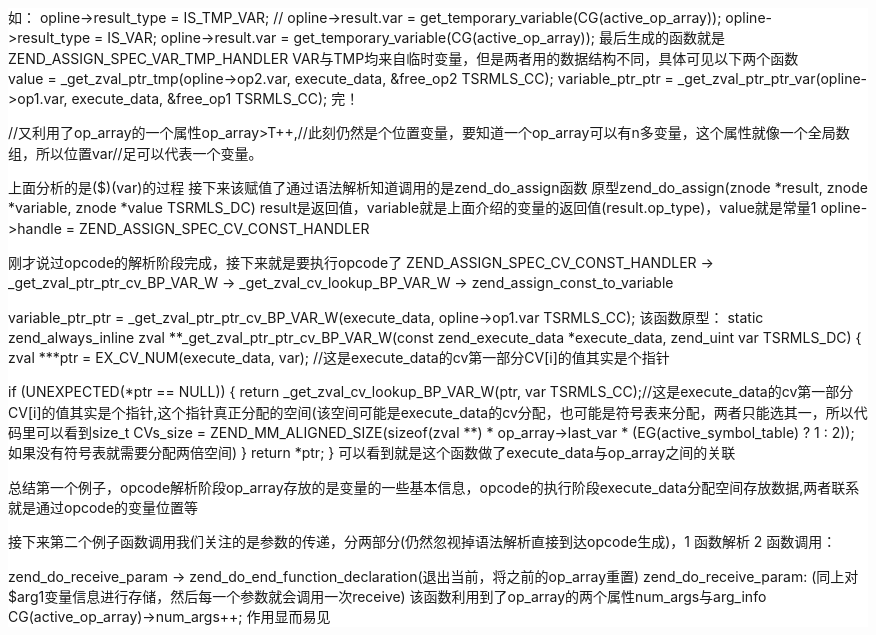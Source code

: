 如：
opline->result_type = IS_TMP_VAR; //
opline->result.var = get_temporary_variable(CG(active_op_array));
opline->result_type = IS_VAR;
opline->result.var = get_temporary_variable(CG(active_op_array));
最后生成的函数就是
ZEND_ASSIGN_SPEC_VAR_TMP_HANDLER
VAR与TMP均来自临时变量，但是两者用的数据结构不同，具体可见以下两个函数
value = _get_zval_ptr_tmp(opline->op2.var, execute_data, &free_op2 TSRMLS_CC);
variable_ptr_ptr = _get_zval_ptr_ptr_var(opline->op1.var, execute_data, &free_op1 TSRMLS_CC);
完！



//又利用了op_array的一个属性op_array>T++,//此刻仍然是个位置变量，要知道一个op_array可以有n多变量，这个属性就像一个全局数组，所以位置var//足可以代表一个变量。


上面分析的是($)(var)的过程
接下来该赋值了通过语法解析知道调用的是zend_do_assign函数
原型zend_do_assign(znode *result, znode *variable, znode *value TSRMLS_DC)
result是返回值，variable就是上面介绍的变量的返回值(result.op_type)，value就是常量1
opline->handle = ZEND_ASSIGN_SPEC_CV_CONST_HANDLER


刚才说过opcode的解析阶段完成，接下来就是要执行opcode了
ZEND_ASSIGN_SPEC_CV_CONST_HANDLER -> _get_zval_ptr_ptr_cv_BP_VAR_W -> _get_zval_cv_lookup_BP_VAR_W -> zend_assign_const_to_variable


variable_ptr_ptr = _get_zval_ptr_ptr_cv_BP_VAR_W(execute_data, opline->op1.var TSRMLS_CC);
该函数原型：
static zend_always_inline zval **_get_zval_ptr_ptr_cv_BP_VAR_W(const zend_execute_data *execute_data, zend_uint var TSRMLS_DC)
{
zval ***ptr = EX_CV_NUM(execute_data, var); //这是execute_data的cv第一部分CV[i]的值其实是个指针


if (UNEXPECTED(*ptr == NULL)) {
return _get_zval_cv_lookup_BP_VAR_W(ptr, var TSRMLS_CC);//这是execute_data的cv第一部分CV[i]的值其实是个指针,这个指针真正分配的空间(该空间可能是execute_data的cv分配，也可能是符号表来分配，两者只能选其一，所以代码里可以看到size_t CVs_size = ZEND_MM_ALIGNED_SIZE(sizeof(zval **) * op_array->last_var * (EG(active_symbol_table) ? 1 : 2));如果没有符号表就需要分配两倍空间)
}
return *ptr;
}
可以看到就是这个函数做了execute_data与op_array之间的关联


总结第一个例子，opcode解析阶段op_array存放的是变量的一些基本信息，opcode的执行阶段execute_data分配空间存放数据,两者联系就是通过opcode的变量位置等




接下来第二个例子函数调用我们关注的是参数的传递，分两部分(仍然忽视掉语法解析直接到达opcode生成)，1 函数解析 2 函数调用：
<?php
function foo($arg1)
{
    print($arg1);
}


$bar = 'hello php';
foo($bar);


函数解析:
zend_do_begin_function_declaration(进行CG(active_op_array)的切换，并且将新的函数注册到CG(function_table)全局变量中) -> zend_do_receive_param -> zend_do_end_function_declaration(退出当前，将之前的op_array重置)


zend_do_receive_param:
(同上对$arg1变量信息进行存储，然后每一个参数就会调用一次receive)
该函数利用到了op_array的两个属性num_args与arg_info


CG(active_op_array)->num_args++; 作用显而易见